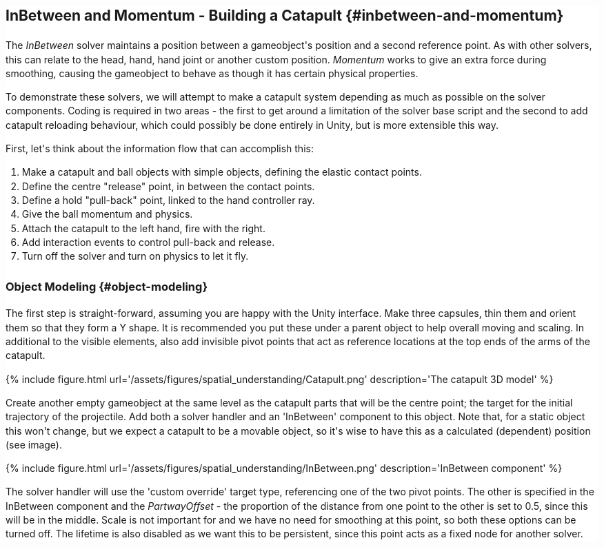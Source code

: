 <iframe width="560" height="315" src="https://www.youtube-nocookie.com/embed/Vm-CUSY7sq4" frameborder="0" allow="accelerometer; autoplay; encrypted-media; gyroscope; picture-in-picture" allowfullscreen></iframe>

## InBetween and Momentum - Building a Catapult {#inbetween-and-momentum}

The *InBetween* solver maintains a position between a gameobject's position and a second reference point.
As with other solvers, this can relate to the head, hand, hand joint or another custom position.
*Momentum* works to give an extra force during smoothing, causing the gameobject to behave as though it has certain physical properties.

To demonstrate these solvers, we will attempt to make a catapult system depending as much as possible on the solver components.
Coding is required in two areas - the first to get around a limitation of the solver base script and the second to add catapult reloading behaviour, which could possibly be done entirely in Unity, but is more extensible this way.

First, let's think about the information flow that can accomplish this:

1.	Make a catapult and ball objects with simple objects, defining the elastic contact points.
2.	Define the centre "release" point, in between the contact points.
3.	Define a hold "pull-back" point, linked to the hand controller ray.
4.	Give the ball momentum and physics.
5.	Attach the catapult to the left hand, fire with the right.
6.	Add interaction events to control pull-back and release.
7.	Turn off the solver and turn on physics to let it fly.

<iframe width="560" height="315" src="https://www.youtube-nocookie.com/embed/wR6naCVRj84" frameborder="0" allow="accelerometer; autoplay; encrypted-media; gyroscope; picture-in-picture" allowfullscreen></iframe>

### Object Modeling {#object-modeling}

The first step is straight-forward, assuming you are happy with the Unity interface.
Make three capsules, thin them and orient them so that they form a Y shape.
It is recommended you put these under a parent object to help overall moving and scaling.
In additional to the visible elements, also add invisible pivot points that act as reference locations at the top ends of the arms of the catapult.

{% include figure.html url='/assets/figures/spatial_understanding/Catapult.png' description='The catapult 3D model' %}

Create another empty gameobject at the same level as the catapult parts that will be the centre point; the target for the initial trajectory of the projectile.
Add both a solver handler and an 'InBetween' component to this object.
Note that, for a static object this won't change, but we expect a catapult to be a movable object, so it's wise to have this as a calculated (dependent) position (see image).

{% include figure.html url='/assets/figures/spatial_understanding/InBetween.png' description='InBetween component' %}

The solver handler will use the 'custom override' target type, referencing one of the two pivot points.
The other is specified in the InBetween component and the *PartwayOffset* - the proportion of the distance from one point to the other is set to 0.5, since this will be in the middle.
Scale is not important for and we have no need for smoothing at this point, so both these options can be turned off.
The lifetime is also disabled as we want this to be persistent, since this point acts as a fixed node for another solver.
